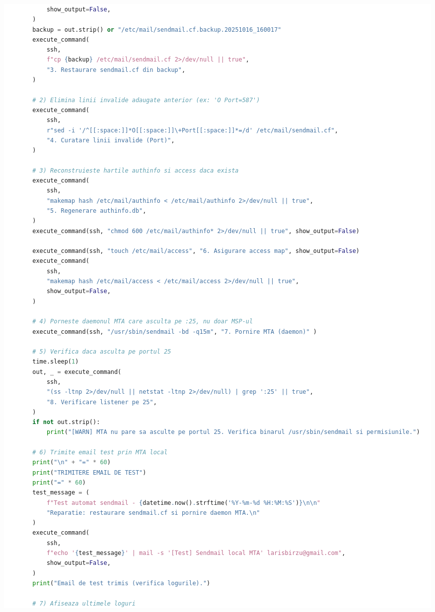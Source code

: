```python
            show_output=False,
        )
        backup = out.strip() or "/etc/mail/sendmail.cf.backup.20251016_160017"
        execute_command(
            ssh,
            f"cp {backup} /etc/mail/sendmail.cf 2>/dev/null || true",
            "3. Restaurare sendmail.cf din backup",
        )

        # 2) Elimina linii invalide adaugate anterior (ex: 'O Port=587')
        execute_command(
            ssh,
            r"sed -i '/^[[:space:]]*O[[:space:]]\+Port[[:space:]]*=/d' /etc/mail/sendmail.cf",
            "4. Curatare linii invalide (Port)",
        )

        # 3) Reconstruieste hartile authinfo si access daca exista
        execute_command(
            ssh,
            "makemap hash /etc/mail/authinfo < /etc/mail/authinfo 2>/dev/null || true",
            "5. Regenerare authinfo.db",
        )
        execute_command(ssh, "chmod 600 /etc/mail/authinfo* 2>/dev/null || true", show_output=False)

        execute_command(ssh, "touch /etc/mail/access", "6. Asigurare access map", show_output=False)
        execute_command(
            ssh,
            "makemap hash /etc/mail/access < /etc/mail/access 2>/dev/null || true",
            show_output=False,
        )

        # 4) Porneste daemonul MTA care asculta pe :25, nu doar MSP-ul
        execute_command(ssh, "/usr/sbin/sendmail -bd -q15m", "7. Pornire MTA (daemon)" )

        # 5) Verifica daca asculta pe portul 25
        time.sleep(1)
        out, _ = execute_command(
            ssh,
            "(ss -ltnp 2>/dev/null || netstat -ltnp 2>/dev/null) | grep ':25' || true",
            "8. Verificare listener pe 25",
        )
        if not out.strip():
            print("[WARN] MTA nu pare sa asculte pe portul 25. Verifica binarul /usr/sbin/sendmail si permisiunile.")

        # 6) Trimite email test prin MTA local
        print("\n" + "=" * 60)
        print("TRIMITERE EMAIL DE TEST")
        print("=" * 60)
        test_message = (
            f"Test automat sendmail - {datetime.now().strftime('%Y-%m-%d %H:%M:%S')}\n\n"
            "Reparatie: restaurare sendmail.cf si pornire daemon MTA.\n"
        )
        execute_command(
            ssh,
            f"echo '{test_message}' | mail -s '[Test] Sendmail local MTA' larisbirzu@gmail.com",
            show_output=False,
        )
        print("Email de test trimis (verifica logurile).")

        # 7) Afiseaza ultimele loguri
```